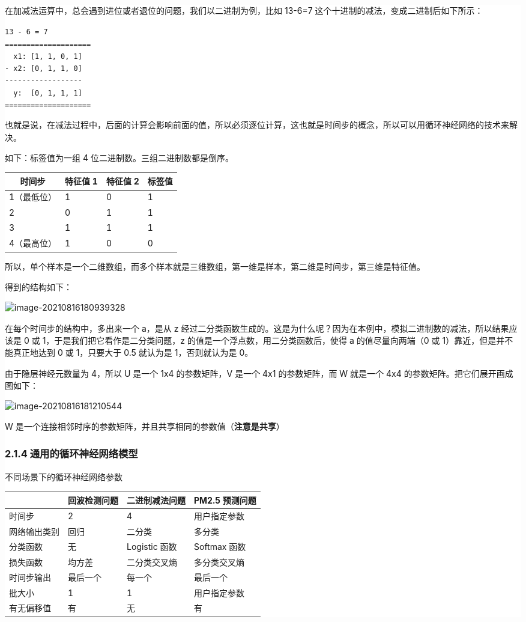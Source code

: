在加减法运算中，总会遇到进位或者退位的问题，我们以二进制为例，比如 13-6=7 这个十进制的减法，变成二进制后如下所示：

```
13 - 6 = 7
====================
  x1: [1, 1, 0, 1]
- x2: [0, 1, 1, 0]
------------------
  y:  [0, 1, 1, 1]
====================
```

也就是说，在减法过程中，后面的计算会影响前面的值，所以必须逐位计算，这也就是时间步的概念，所以可以用循环神经网络的技术来解决。

如下：标签值为一组 4 位二进制数。三组二进制数都是倒序。

| 时间步      | 特征值 1 | 特征值 2 | 标签值 |
| ----------- | -------- | -------- | ------ |
| 1（最低位） | 1        | 0        | 1      |
| 2           | 0        | 1        | 1      |
| 3           | 1        | 1        | 1      |
| 4（最高位） | 1        | 0        | 0      |

所以，单个样本是一个二维数组，而多个样本就是三维数组，第一维是样本，第二维是时间步，第三维是特征值。

得到的结构如下：

![image-20210816180939328](E:/md%E6%96%87%E4%BB%B6/md%E6%96%87%E4%BB%B6%E5%9B%BE%E7%89%87/image-20210816180939328.png)

在每个时间步的结构中，多出来一个 a，是从 z 经过二分类函数生成的。这是为什么呢？因为在本例中，模拟二进制数的减法，所以结果应该是 0 或 1，于是我们把它看作是二分类问题，z 的值是一个浮点数，用二分类函数后，使得 a 的值尽量向两端（0 或 1）靠近，但是并不能真正地达到 0 或 1，只要大于 0.5 就认为是 1，否则就认为是 0。

由于隐层神经元数量为 4，所以 U 是一个 1x4 的参数矩阵，V 是一个 4x1 的参数矩阵，而 W 就是一个 4x4 的参数矩阵。把它们展开画成图如下：

![image-20210816181210544](E:/md%E6%96%87%E4%BB%B6/md%E6%96%87%E4%BB%B6%E5%9B%BE%E7%89%87/image-20210816181210544.png)

W 是一个连接相邻时序的参数矩阵，并且共享相同的参数值（**注意是共享**）

### 2.1.4 通用的循环神经网络模型

不同场景下的循环神经网络参数

|              | 回波检测问题 | 二进制减法问题 | PM2.5 预测问题 |
| ------------ | ------------ | -------------- | -------------- |
| 时间步       | 2            | 4              | 用户指定参数   |
| 网络输出类别 | 回归         | 二分类         | 多分类         |
| 分类函数     | 无           | Logistic 函数  | Softmax 函数   |
| 损失函数     | 均方差       | 二分类交叉熵   | 多分类交叉熵   |
| 时间步输出   | 最后一个     | 每一个         | 最后一个       |
| 批大小       | 1            | 1              | 用户指定参数   |
| 有无偏移值   | 有           | 无             | 有             |
